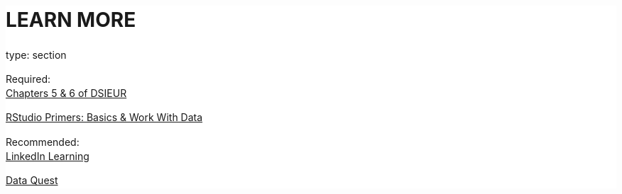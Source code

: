 
LEARN MORE
========================================================
type: section

Required:  
[Chapters 5 & 6 of DSIEUR](https://datascienceineducation.com)

[RStudio Primers: Basics & Work With Data](https://rstudio.cloud/learn/primers)


Recommended:  
[LinkedIn Learning](https://www.linkedin.com/learning/)

[Data Quest](https://www.dataquest.io/course/intro-to-r-rewrite/)



